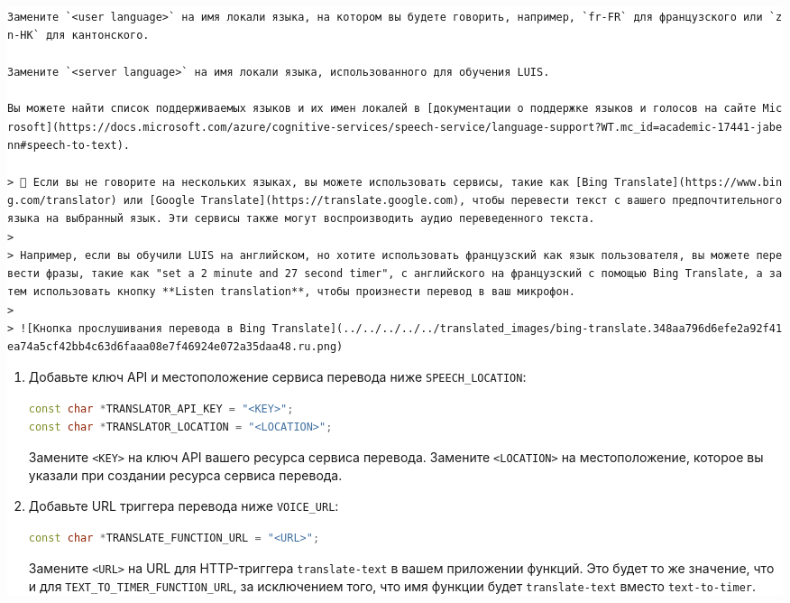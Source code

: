     Замените `<user language>` на имя локали языка, на котором вы будете говорить, например, `fr-FR` для французского или `zn-HK` для кантонского.

    Замените `<server language>` на имя локали языка, использованного для обучения LUIS.

    Вы можете найти список поддерживаемых языков и их имен локалей в [документации о поддержке языков и голосов на сайте Microsoft](https://docs.microsoft.com/azure/cognitive-services/speech-service/language-support?WT.mc_id=academic-17441-jabenn#speech-to-text).

    > 💁 Если вы не говорите на нескольких языках, вы можете использовать сервисы, такие как [Bing Translate](https://www.bing.com/translator) или [Google Translate](https://translate.google.com), чтобы перевести текст с вашего предпочтительного языка на выбранный язык. Эти сервисы также могут воспроизводить аудио переведенного текста.
    >
    > Например, если вы обучили LUIS на английском, но хотите использовать французский как язык пользователя, вы можете перевести фразы, такие как "set a 2 minute and 27 second timer", с английского на французский с помощью Bing Translate, а затем использовать кнопку **Listen translation**, чтобы произнести перевод в ваш микрофон.
    >
    > ![Кнопка прослушивания перевода в Bing Translate](../../../../../translated_images/bing-translate.348aa796d6efe2a92f41ea74a5cf42bb4c63d6faaa08e7f46924e072a35daa48.ru.png)

1. Добавьте ключ API и местоположение сервиса перевода ниже `SPEECH_LOCATION`:

    ```cpp
    const char *TRANSLATOR_API_KEY = "<KEY>";
    const char *TRANSLATOR_LOCATION = "<LOCATION>";
    ```

    Замените `<KEY>` на ключ API вашего ресурса сервиса перевода. Замените `<LOCATION>` на местоположение, которое вы указали при создании ресурса сервиса перевода.

1. Добавьте URL триггера перевода ниже `VOICE_URL`:

    ```cpp
    const char *TRANSLATE_FUNCTION_URL = "<URL>";
    ```

    Замените `<URL>` на URL для HTTP-триггера `translate-text` в вашем приложении функций. Это будет то же значение, что и для `TEXT_TO_TIMER_FUNCTION_URL`, за исключением того, что имя функции будет `translate-text` вместо `text-to-timer`.
